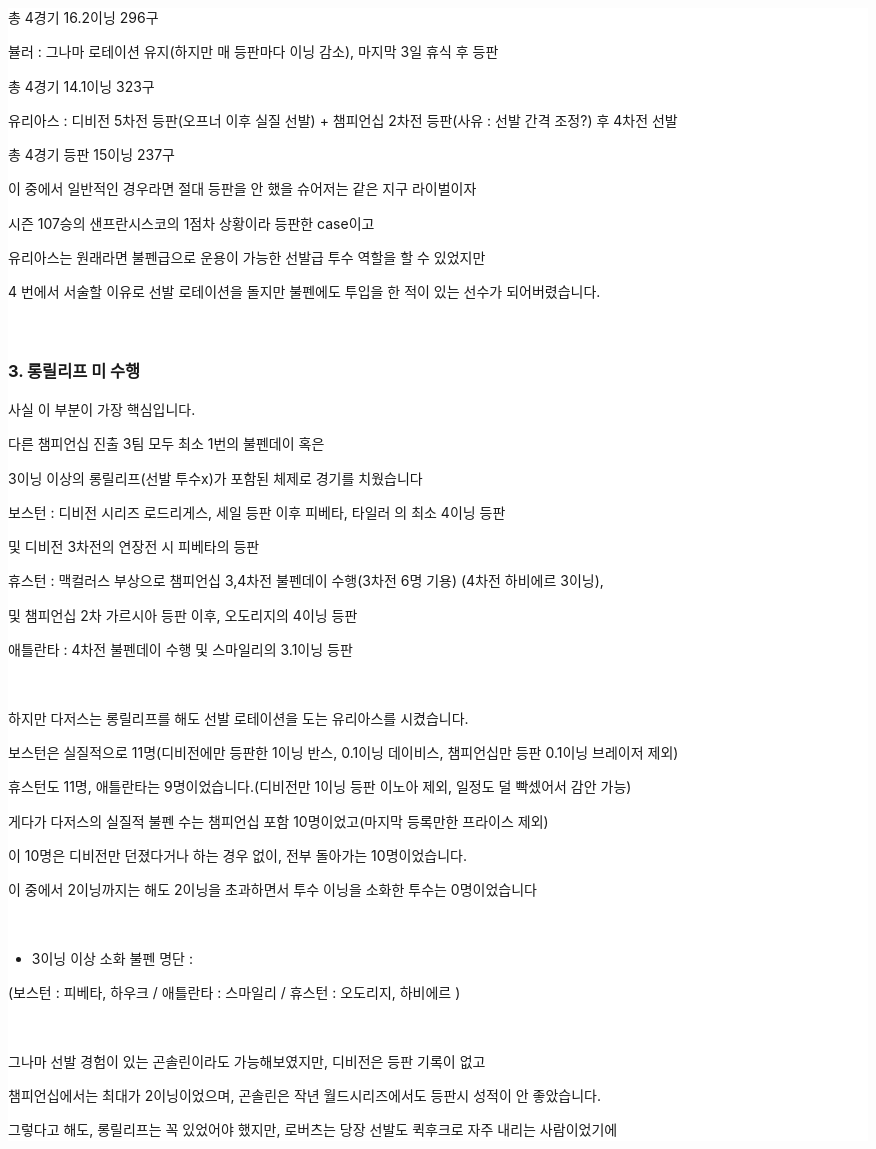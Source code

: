 총 4경기 16.2이닝 296구

뷸러 : 그나마 로테이션 유지(하지만 매 등판마다 이닝 감소), 마지막 3일 휴식 후 등판

총 4경기 14.1이닝 323구

유리아스 : 디비전 5차전 등판(오프너 이후 실질 선발) + 챔피언십 2차전 등판(사유 : 선발 간격 조정?) 후 4차전 선발

총 4경기 등판 15이닝 237구

이 중에서 일반적인 경우라면 절대 등판을 안 했을 슈어저는 같은 지구 라이벌이자

시즌 107승의 샌프란시스코의 1점차 상황이라 등판한 case이고

유리아스는 원래라면 불펜급으로 운용이 가능한 선발급 투수 역할을 할 수 있었지만

4 번에서 서술할 이유로 선발 로테이션을 돌지만 불펜에도 투입을 한 적이 있는 선수가 되어버렸습니다.

<br/>

### 3. 롱릴리프 미 수행

사실 이 부분이 가장 핵심입니다.

다른 챔피언십 진출 3팀 모두 최소 1번의 불펜데이 혹은 

3이닝 이상의 롱릴리프(선발 투수x)가 포함된 체제로 경기를 치웠습니다

보스턴 : 디비전 시리즈 로드리게스, 세일 등판 이후 피베타, 타일러 의 최소 4이닝 등판

및 디비전 3차전의 연장전 시 피베타의 등판

휴스턴 : 맥컬러스 부상으로 챔피언십 3,4차전 불펜데이 수행(3차전 6명 기용) (4차전 하비에르 3이닝), 

및 챔피언십 2차 가르시아 등판 이후, 오도리지의 4이닝 등판

애틀란타 : 4차전 불펜데이 수행 및 스마일리의 3.1이닝 등판

<br/>

하지만 다저스는 롱릴리프를 해도 선발 로테이션을 도는 유리아스를 시켰습니다.

보스턴은 실질적으로 11명(디비전에만 등판한 1이닝 반스, 0.1이닝 데이비스, 챔피언십만 등판 0.1이닝 브레이저 제외)

휴스턴도 11명, 애틀란타는 9명이었습니다.(디비전만 1이닝 등판 이노아 제외, 일정도 덜 빡셌어서 감안 가능)

게다가 다저스의 실질적 불펜 수는 챔피언십 포함 10명이었고(마지막 등록만한 프라이스 제외)

이 10명은 디비전만 던졌다거나 하는 경우 없이, 전부 돌아가는 10명이었습니다.

이 중에서 2이닝까지는 해도 2이닝을 초과하면서 투수 이닝을 소화한 투수는 0명이었습니다

<br/>

- 3이닝 이상 소화 불펜 명단 : 

(보스턴 : 피베타, 하우크 / 애틀란타 : 스마일리 / 휴스턴 : 오도리지, 하비에르 )

<br/>

그나마 선발 경험이 있는 곤솔린이라도 가능해보였지만, 디비전은 등판 기록이 없고

챔피언십에서는 최대가 2이닝이었으며, 곤솔린은 작년 월드시리즈에서도 등판시 성적이 안 좋았습니다.

그렇다고 해도, 롱릴리프는 꼭 있었어야 했지만, 로버츠는 당장 선발도 퀵후크로 자주 내리는 사람이었기에
